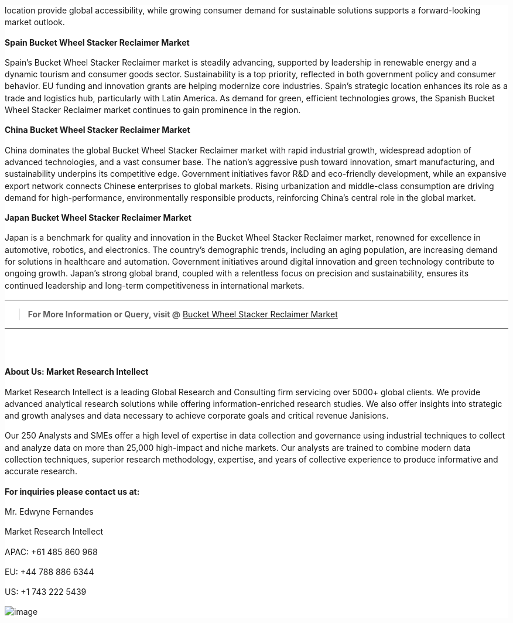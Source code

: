 location provide global accessibility, while growing consumer demand for sustainable solutions supports a forward-looking market outlook.</p><p class="" data-start="4424" data-end="4975"><strong data-start="4424" data-end="4445">Spain Bucket Wheel Stacker Reclaimer Market</strong></p><p class="" data-start="4424" data-end="4975">Spain&rsquo;s Bucket Wheel Stacker Reclaimer market is steadily advancing, supported by leadership in renewable energy and a dynamic tourism and consumer goods sector. Sustainability is a top priority, reflected in both government policy and consumer behavior. EU funding and innovation grants are helping modernize core industries. Spain&rsquo;s strategic location enhances its role as a trade and logistics hub, particularly with Latin America. As demand for green, efficient technologies grows, the Spanish Bucket Wheel Stacker Reclaimer market continues to gain prominence in the region.</p><p class="" data-start="4977" data-end="5589"><strong data-start="4977" data-end="4998">China Bucket Wheel Stacker Reclaimer Market</strong></p><p class="" data-start="4977" data-end="5589">China dominates the global Bucket Wheel Stacker Reclaimer market with rapid industrial growth, widespread adoption of advanced technologies, and a vast consumer base. The nation&rsquo;s aggressive push toward innovation, smart manufacturing, and sustainability underpins its competitive edge. Government initiatives favor R&amp;D and eco-friendly development, while an expansive export network connects Chinese enterprises to global markets. Rising urbanization and middle-class consumption are driving demand for high-performance, environmentally responsible products, reinforcing China&rsquo;s central role in the global market.</p><p class="" data-start="5591" data-end="6162"><strong data-start="5591" data-end="5612">Japan Bucket Wheel Stacker Reclaimer Market</strong></p><p class="" data-start="5591" data-end="6162">Japan is a benchmark for quality and innovation in the Bucket Wheel Stacker Reclaimer market, renowned for excellence in automotive, robotics, and electronics. The country&rsquo;s demographic trends, including an aging population, are increasing demand for solutions in healthcare and automation. Government initiatives around digital innovation and green technology contribute to ongoing growth. Japan&rsquo;s strong global brand, coupled with a relentless focus on precision and sustainability, ensures its continued leadership and long-term competitiveness in international markets.</p><hr /><blockquote><p><span class="font-[700]"><strong>For More Information or Query, visit&nbsp;@</strong>&nbsp;</span><span class="font-[700]"><a href="https://www.marketresearchintellect.com/product/bucket-wheel-stacker-reclaimer-market/?utm_source=Linkedin&utm_medium=027" target="_blank" data-tracking-control-name="article-ssr-frontend-pulse_little-text-block" data-tracking-will-navigate="" data-test-link="">Bucket Wheel Stacker Reclaimer Market</a></span></p></blockquote><hr /><h3>&nbsp;</h3><p><strong><span class="font-[700]">About Us: Market Research Intellect</span></strong></p><p><span class="">Market Research Intellect is a leading Global Research and Consulting firm servicing over 5000+ global clients. We provide advanced analytical research solutions while offering information-enriched research studies.&nbsp;</span>We also offer insights into strategic and growth analyses and data necessary to achieve corporate goals and critical revenue Janisions.</p><p><span class="">Our 250 Analysts and SMEs offer a high level of expertise in data collection and governance using industrial techniques to collect and analyze data on more than 25,000 high-impact and niche markets. Our analysts are trained to combine modern data collection techniques, superior research methodology, expertise, and years of collective experience to produce informative and accurate research.</span></p><p><strong>For inquiries please contact us at:</strong></p><p>Mr. Edwyne Fernandes</p><p>Market Research Intellect</p><p>APAC: +61 485 860 968</p><p>EU: +44 788 886 6344</p><p>US: +1 743 222 5439</p>
![image](https://github.com/user-attachments/assets/4f7e5325-391e-4b11-bf23-886544cf9f61)
